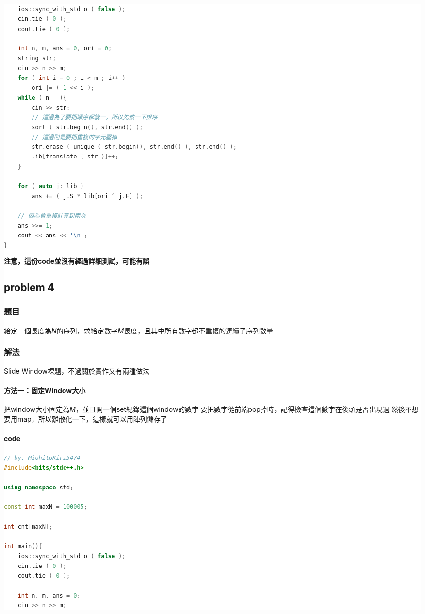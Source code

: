 ```cpp
    ios::sync_with_stdio ( false );
    cin.tie ( 0 );
    cout.tie ( 0 );

    int n, m, ans = 0, ori = 0;
    string str;
    cin >> n >> m;
    for ( int i = 0 ; i < m ; i++ )
        ori |= ( 1 << i );
    while ( n-- ){
        cin >> str;
        // 這邊為了要把順序都統一，所以先做一下排序
        sort ( str.begin(), str.end() );
        // 這邊則是要把重複的字元壓掉
        str.erase ( unique ( str.begin(), str.end() ), str.end() );
        lib[translate ( str )]++;
    }

    for ( auto j: lib )
        ans += ( j.S * lib[ori ^ j.F] );

    // 因為會重複計算到兩次    
    ans >>= 1;
    cout << ans << '\n';
}
```
**注意，這份code並沒有經過詳細測試，可能有誤**


## problem 4

### 題目

給定一個長度為$N$的序列，求給定數字$M$長度，且其中所有數字都不重複的連續子序列數量

### 解法

Slide Window裸題，不過關於實作又有兩種做法

#### 方法一：固定Window大小

把window大小固定為$M$，並且開一個set紀錄這個window的數字
要把數字從前端pop掉時，記得檢查這個數字在後頭是否出現過
然後不想要用map，所以離散化一下，這樣就可以用陣列儲存了

#### code

```cpp
// by. MiohitoKiri5474
#include<bits/stdc++.h>

using namespace std;

const int maxN = 100005;

int cnt[maxN];

int main(){
    ios::sync_with_stdio ( false );
    cin.tie ( 0 );
    cout.tie ( 0 );

    int n, m, ans = 0;
    cin >> n >> m;
```